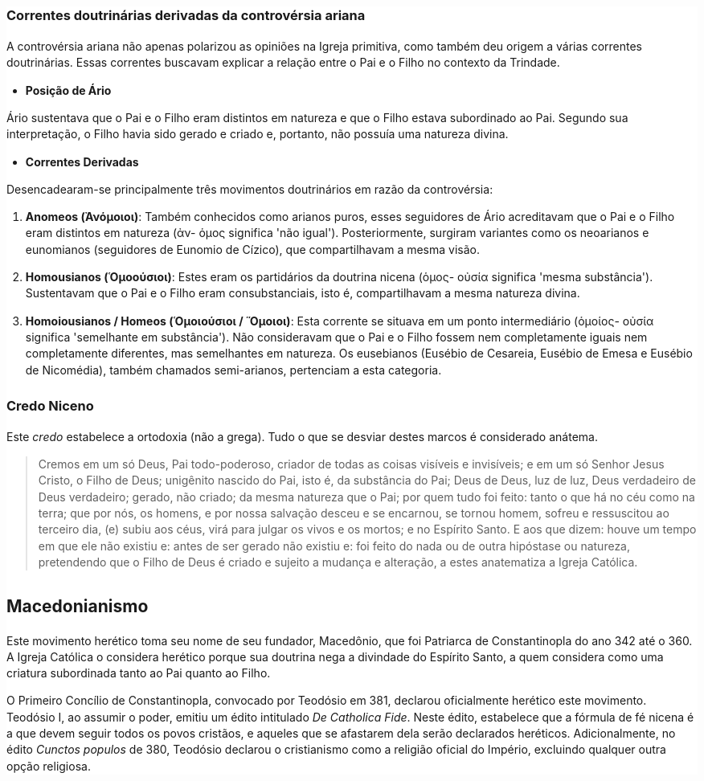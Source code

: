 ### **Correntes doutrinárias derivadas da controvérsia ariana**

A controvérsia ariana não apenas polarizou as opiniões na Igreja primitiva, como também deu origem a várias correntes doutrinárias. Essas correntes buscavam explicar a relação entre o Pai e o Filho no contexto da Trindade.

- **Posição de Ário**

Ário sustentava que o Pai e o Filho eram distintos em natureza e que o Filho estava subordinado ao Pai. Segundo sua interpretação, o Filho havia sido gerado e criado e, portanto, não possuía uma natureza divina.

- **Correntes Derivadas**

Desencadearam-se principalmente três movimentos doutrinários em razão da controvérsia:

1. **Anomeos (Ἀνόμοιοι)**: Também conhecidos como arianos puros, esses seguidores de Ário acreditavam que o Pai e o Filho eram distintos em natureza (ἀν- ὁμος significa 'não igual'). Posteriormente, surgiram variantes como os neoarianos e eunomianos (seguidores de Eunomio de Cízico), que compartilhavam a mesma visão.

2. **Homousianos (Ὁμοούσιοι)**: Estes eram os partidários da doutrina nicena (ὁμος- οὐσία significa 'mesma substância'). Sustentavam que o Pai e o Filho eram consubstanciais, isto é, compartilhavam a mesma natureza divina.

3. **Homoiousianos / Homeos (Ὁμοιούσιοι / Ὅμοιοι)**: Esta corrente se situava em um ponto intermediário (ὁμοίος- οὐσία significa 'semelhante em substância'). Não consideravam que o Pai e o Filho fossem nem completamente iguais nem completamente diferentes, mas semelhantes em natureza. Os eusebianos (Eusébio de Cesareia, Eusébio de Emesa e Eusébio de Nicomédia), também chamados semi-arianos, pertenciam a esta categoria.

### **Credo Niceno**

Este *credo* estabelece a ortodoxia (não a grega). Tudo o que se desviar destes marcos é considerado anátema.

> Cremos em um só Deus, Pai todo-poderoso, criador de todas as coisas visíveis e invisíveis; e em um só Senhor Jesus Cristo, o Filho de Deus; unigênito nascido do Pai, isto é, da substância do Pai; Deus de Deus, luz de luz, Deus verdadeiro de Deus verdadeiro; gerado, não criado; da mesma natureza que o Pai; por quem tudo foi feito: tanto o que há no céu como na terra; que por nós, os homens, e por nossa salvação desceu e se encarnou, se tornou homem, sofreu e ressuscitou ao terceiro dia, (e) subiu aos céus, virá para julgar os vivos e os mortos; e no Espírito Santo. E aos que dizem: houve um tempo em que ele não existiu e: antes de ser gerado não existiu e: foi feito do nada ou de outra hipóstase ou natureza, pretendendo que o Filho de Deus é criado e sujeito a mudança e alteração, a estes anatematiza a Igreja Católica.

## **Macedonianismo**

Este movimento herético toma seu nome de seu fundador, Macedônio, que foi Patriarca de Constantinopla do ano 342 até o 360. A Igreja Católica o considera herético porque sua doutrina nega a divindade do Espírito Santo, a quem considera como uma criatura subordinada tanto ao Pai quanto ao Filho.

O Primeiro Concílio de Constantinopla, convocado por Teodósio em 381, declarou oficialmente herético este movimento. Teodósio I, ao assumir o poder, emitiu um édito intitulado *De Catholica Fide*. Neste édito, estabelece que a fórmula de fé nicena é a que devem seguir todos os povos cristãos, e aqueles que se afastarem dela serão declarados heréticos. Adicionalmente, no édito *Cunctos populos* de 380, Teodósio declarou o cristianismo como a religião oficial do Império, excluindo qualquer outra opção religiosa.
